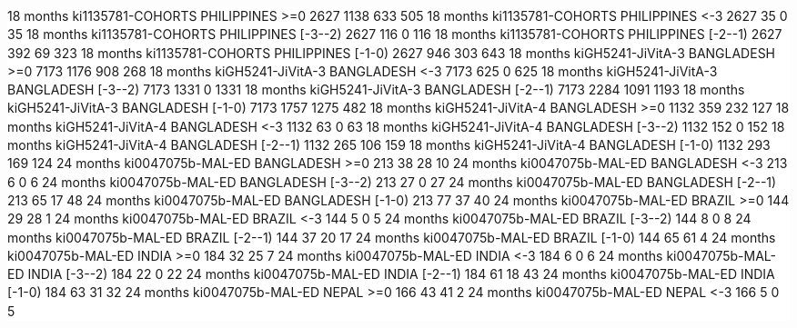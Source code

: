 18 months   ki1135781-COHORTS          PHILIPPINES                    >=0         2627   1138    633    505
18 months   ki1135781-COHORTS          PHILIPPINES                    <-3         2627     35      0     35
18 months   ki1135781-COHORTS          PHILIPPINES                    [-3--2)     2627    116      0    116
18 months   ki1135781-COHORTS          PHILIPPINES                    [-2--1)     2627    392     69    323
18 months   ki1135781-COHORTS          PHILIPPINES                    [-1-0)      2627    946    303    643
18 months   kiGH5241-JiVitA-3          BANGLADESH                     >=0         7173   1176    908    268
18 months   kiGH5241-JiVitA-3          BANGLADESH                     <-3         7173    625      0    625
18 months   kiGH5241-JiVitA-3          BANGLADESH                     [-3--2)     7173   1331      0   1331
18 months   kiGH5241-JiVitA-3          BANGLADESH                     [-2--1)     7173   2284   1091   1193
18 months   kiGH5241-JiVitA-3          BANGLADESH                     [-1-0)      7173   1757   1275    482
18 months   kiGH5241-JiVitA-4          BANGLADESH                     >=0         1132    359    232    127
18 months   kiGH5241-JiVitA-4          BANGLADESH                     <-3         1132     63      0     63
18 months   kiGH5241-JiVitA-4          BANGLADESH                     [-3--2)     1132    152      0    152
18 months   kiGH5241-JiVitA-4          BANGLADESH                     [-2--1)     1132    265    106    159
18 months   kiGH5241-JiVitA-4          BANGLADESH                     [-1-0)      1132    293    169    124
24 months   ki0047075b-MAL-ED          BANGLADESH                     >=0          213     38     28     10
24 months   ki0047075b-MAL-ED          BANGLADESH                     <-3          213      6      0      6
24 months   ki0047075b-MAL-ED          BANGLADESH                     [-3--2)      213     27      0     27
24 months   ki0047075b-MAL-ED          BANGLADESH                     [-2--1)      213     65     17     48
24 months   ki0047075b-MAL-ED          BANGLADESH                     [-1-0)       213     77     37     40
24 months   ki0047075b-MAL-ED          BRAZIL                         >=0          144     29     28      1
24 months   ki0047075b-MAL-ED          BRAZIL                         <-3          144      5      0      5
24 months   ki0047075b-MAL-ED          BRAZIL                         [-3--2)      144      8      0      8
24 months   ki0047075b-MAL-ED          BRAZIL                         [-2--1)      144     37     20     17
24 months   ki0047075b-MAL-ED          BRAZIL                         [-1-0)       144     65     61      4
24 months   ki0047075b-MAL-ED          INDIA                          >=0          184     32     25      7
24 months   ki0047075b-MAL-ED          INDIA                          <-3          184      6      0      6
24 months   ki0047075b-MAL-ED          INDIA                          [-3--2)      184     22      0     22
24 months   ki0047075b-MAL-ED          INDIA                          [-2--1)      184     61     18     43
24 months   ki0047075b-MAL-ED          INDIA                          [-1-0)       184     63     31     32
24 months   ki0047075b-MAL-ED          NEPAL                          >=0          166     43     41      2
24 months   ki0047075b-MAL-ED          NEPAL                          <-3          166      5      0      5